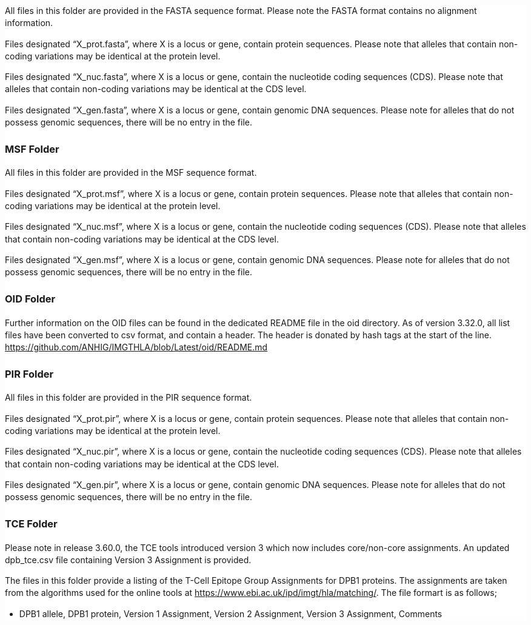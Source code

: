 All files in this folder are provided in the FASTA sequence format. Please note the FASTA format contains no alignment information.

Files designated “X_prot.fasta”, where X is a locus or gene, contain protein sequences. Please note that alleles that contain non-coding variations may be identical at the protein level. 

Files designated “X_nuc.fasta”, where X is a locus or gene, contain the nucleotide coding sequences (CDS). Please note that alleles that contain non-coding variations may be identical at the CDS level.

Files designated “X_gen.fasta”, where X is a locus or gene, contain genomic DNA sequences. Please note for alleles that do not possess genomic sequences, there will be no entry in the file.

### MSF Folder

All files in this folder are provided in the MSF sequence format. 

Files designated “X_prot.msf”, where X is a locus or gene, contain protein sequences. Please note that alleles that contain non-coding variations may be identical at the protein level. 

Files designated “X_nuc.msf”, where X is a locus or gene, contain the nucleotide coding sequences (CDS). Please note that alleles that contain non-coding variations may be identical at the CDS level.

Files designated “X_gen.msf”, where X is a locus or gene, contain genomic DNA sequences. Please note for alleles that do not possess genomic sequences, there will be no entry in the file.

### OID Folder

Further information on the OID files can be found in the dedicated README file in the oid directory. As of version 3.32.0, all list files have been converted to csv format, and contain a header. The header is donated by hash tags at the start of the line.  
https://github.com/ANHIG/IMGTHLA/blob/Latest/oid/README.md

### PIR Folder

All files in this folder are provided in the PIR sequence format. 

Files designated “X_prot.pir”, where X is a locus or gene, contain protein sequences. Please note that alleles that contain non-coding variations may be identical at the protein level. 

Files designated “X_nuc.pir”, where X is a locus or gene, contain the nucleotide coding sequences (CDS). Please note that alleles that contain non-coding variations may be identical at the CDS level.

Files designated “X_gen.pir”, where X is a locus or gene, contain genomic DNA sequences. Please note for alleles that do not possess genomic sequences, there will be no entry in the file.

### TCE Folder

Please note in release 3.60.0, the TCE tools introduced version 3 which now includes core/non-core assignments. An updated dpb_tce.csv file containing Version 3 Assignment is provided.

The files in this folder provide a listing of the T-Cell Epitope Group Assignments for DPB1 proteins. The assignments are taken from the algorithms used for the online tools at https://www.ebi.ac.uk/ipd/imgt/hla/matching/. The file formart is as follows;

* DPB1 allele, DPB1 protein, Version 1 Assignment, Version 2 Assignment, Version 3 Assignment, Comments
